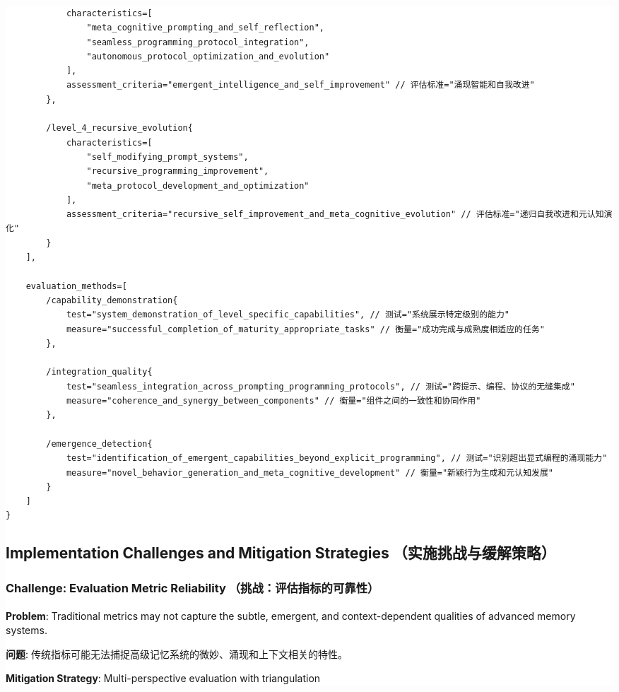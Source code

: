 ```
            characteristics=[
                "meta_cognitive_prompting_and_self_reflection",
                "seamless_programming_protocol_integration",
                "autonomous_protocol_optimization_and_evolution"
            ],
            assessment_criteria="emergent_intelligence_and_self_improvement" // 评估标准="涌现智能和自我改进"
        },
        
        /level_4_recursive_evolution{
            characteristics=[
                "self_modifying_prompt_systems",
                "recursive_programming_improvement",
                "meta_protocol_development_and_optimization"
            ],
            assessment_criteria="recursive_self_improvement_and_meta_cognitive_evolution" // 评估标准="递归自我改进和元认知演化"
        }
    ],
    
    evaluation_methods=[
        /capability_demonstration{
            test="system_demonstration_of_level_specific_capabilities", // 测试="系统展示特定级别的能力"
            measure="successful_completion_of_maturity_appropriate_tasks" // 衡量="成功完成与成熟度相适应的任务"
        },
        
        /integration_quality{
            test="seamless_integration_across_prompting_programming_protocols", // 测试="跨提示、编程、协议的无缝集成"
            measure="coherence_and_synergy_between_components" // 衡量="组件之间的一致性和协同作用"
        },
        
        /emergence_detection{
            test="identification_of_emergent_capabilities_beyond_explicit_programming", // 测试="识别超出显式编程的涌现能力"
            measure="novel_behavior_generation_and_meta_cognitive_development" // 衡量="新颖行为生成和元认知发展"
        }
    ]
}
```

## Implementation Challenges and Mitigation Strategies （实施挑战与缓解策略）

### Challenge: Evaluation Metric Reliability （挑战：评估指标的可靠性）

**Problem**: Traditional metrics may not capture the subtle, emergent, and context-dependent qualities of advanced memory systems.

**问题**: 传统指标可能无法捕捉高级记忆系统的微妙、涌现和上下文相关的特性。

**Mitigation Strategy**: Multi-perspective evaluation with triangulation

